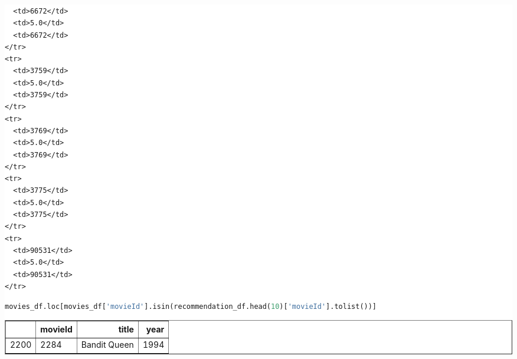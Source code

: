       <td>6672</td>
      <td>5.0</td>
      <td>6672</td>
    </tr>
    <tr>
      <td>3759</td>
      <td>5.0</td>
      <td>3759</td>
    </tr>
    <tr>
      <td>3769</td>
      <td>5.0</td>
      <td>3769</td>
    </tr>
    <tr>
      <td>3775</td>
      <td>5.0</td>
      <td>3775</td>
    </tr>
    <tr>
      <td>90531</td>
      <td>5.0</td>
      <td>90531</td>
    </tr>
  </tbody>
</table>
</div>




```python
movies_df.loc[movies_df['movieId'].isin(recommendation_df.head(10)['movieId'].tolist())]
```




<div>
<style scoped>
    .dataframe tbody tr th:only-of-type {
        vertical-align: middle;
    }

    .dataframe tbody tr th {
        vertical-align: top;
    }

    .dataframe thead th {
        text-align: right;
    }
</style>
<table border="1" class="dataframe">
  <thead>
    <tr style="text-align: right;">
      <th></th>
      <th>movieId</th>
      <th>title</th>
      <th>year</th>
    </tr>
  </thead>
  <tbody>
    <tr>
      <td>2200</td>
      <td>2284</td>
      <td>Bandit Queen</td>
      <td>1994</td>
    </tr>